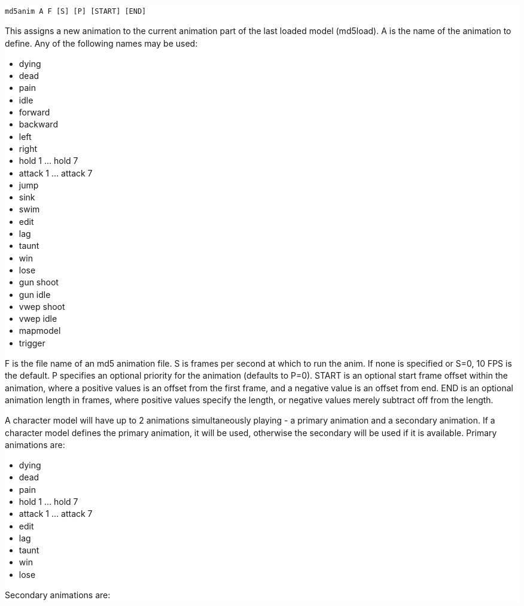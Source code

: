 `md5anim A F [S] [P] [START] [END]`

This assigns a new animation to the current animation part of the last loaded model (md5load). A is the name of the animation to define. Any of the following names may be used:

- dying
- dead
- pain
- idle
- forward
- backward
- left
- right
- hold 1 ... hold 7
- attack 1 ... attack 7
- jump
- sink
- swim
- edit
- lag
- taunt
- win
- lose
- gun shoot
- gun idle
- vwep shoot
- vwep idle
- mapmodel
- trigger

F is the file name of an md5 animation file. S is frames per second at which to run the anim. If none is specified or S=0, 10 FPS is the default. P specifies an optional priority for the animation (defaults to P=0). START is an optional start frame offset within the animation, where a positive values is an offset from the first frame, and a negative value is an offset from end. END is an optional animation length in frames, where positive values specify the length, or negative values merely subtract off from the length.

A character model will have up to 2 animations simultaneously playing - a primary animation and a secondary animation. If a character model defines the primary animation, it will be used, otherwise the secondary will be used if it is available. Primary animations are:

- dying
- dead
- pain
- hold 1 ... hold 7
- attack 1 ... attack 7
- edit
- lag
- taunt
- win
- lose

Secondary animations are:
